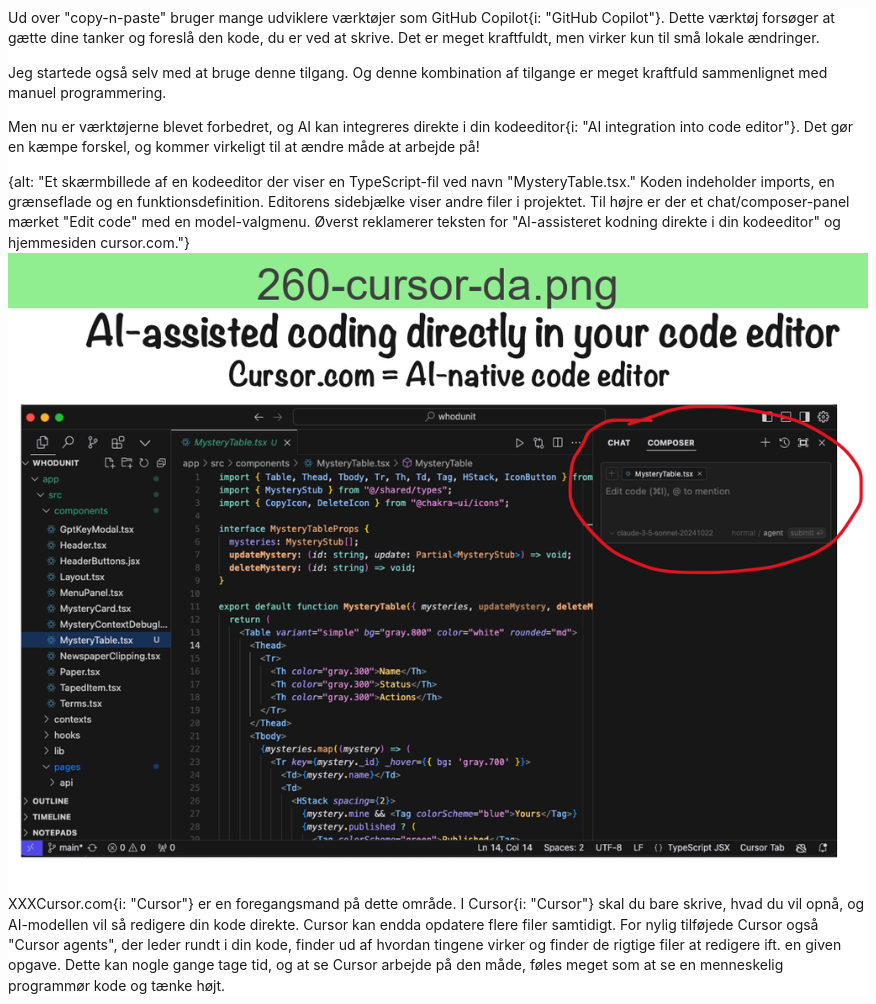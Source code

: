 Ud over "copy-n-paste" bruger mange udviklere værktøjer som GitHub Copilot{i: "GitHub Copilot"}. Dette værktøj forsøger at gætte dine tanker og foreslå den kode, du er ved at skrive. Det er meget kraftfuldt, men virker kun til små lokale ændringer.

Jeg startede også selv med at bruge denne tilgang. Og denne kombination af tilgange er meget kraftfuld sammenlignet med manuel programmering.

Men nu er værktøjerne blevet forbedret, og AI kan integreres direkte i din kodeeditor{i: "AI integration into code editor"}. Det gør en kæmpe forskel, og kommer virkeligt til at ændre måde at arbejde på!

{alt: "Et skærmbillede af en kodeeditor der viser en TypeScript-fil ved navn "MysteryTable.tsx." Koden indeholder imports, en grænseflade og en funktionsdefinition. Editorens sidebjælke viser andre filer i projektet. Til højre er der et chat/composer-panel mærket "Edit code" med en model-valgmenu. Øverst reklamerer teksten for "AI-assisteret kodning direkte i din kodeeditor" og hjemmesiden cursor.com."}
![](resources-da/260-cursor-da.png)

XXXCursor.com{i: "Cursor"} er en foregangsmand på dette område. I Cursor{i: "Cursor"} skal du bare skrive, hvad du vil opnå, og AI-modellen vil så redigere din kode direkte. Cursor kan endda opdatere flere filer samtidigt. For nylig tilføjede Cursor også "Cursor agents", der leder rundt i din kode, finder ud af hvordan tingene virker og finder de rigtige filer at redigere ift. en given opgave. Dette kan nogle gange tage tid, og at se Cursor arbejde på den måde, føles meget som at se en menneskelig programmør kode og tænke højt.
